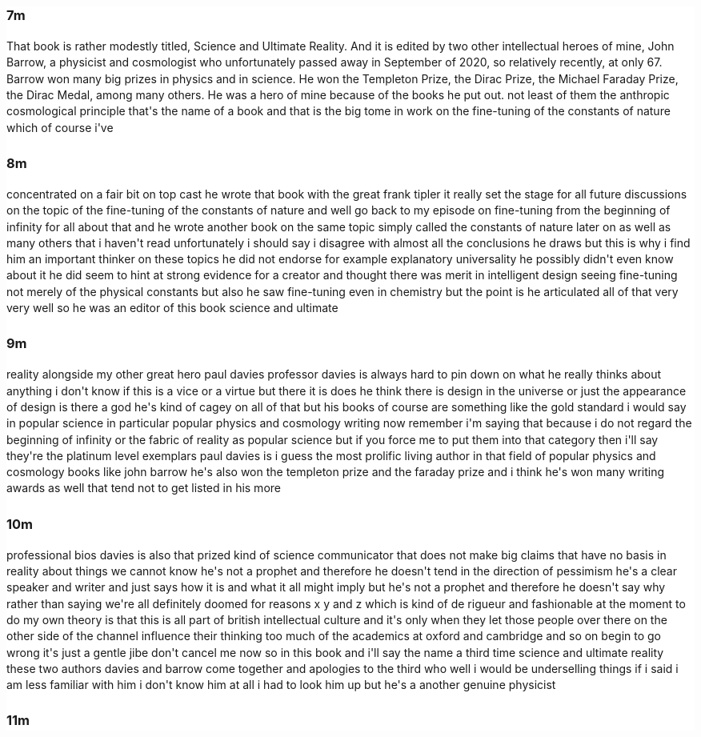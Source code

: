 ### 7m

That book is rather modestly titled, Science and Ultimate Reality. And it is edited by two other intellectual heroes of mine, John Barrow, a physicist and cosmologist who unfortunately passed away in September of 2020, so relatively recently, at only 67. Barrow won many big prizes in physics and in science. He won the Templeton Prize, the Dirac Prize, the Michael Faraday Prize, the Dirac Medal, among many others. He was a hero of mine because of the books he put out. not least of them the anthropic cosmological principle that's the name of a book and that is the big tome in work on the fine-tuning of the constants of nature which of course i've

### 8m

concentrated on a fair bit on top cast he wrote that book with the great frank tipler it really set the stage for all future discussions on the topic of the fine-tuning of the constants of nature and well go back to my episode on fine-tuning from the beginning of infinity for all about that and he wrote another book on the same topic simply called the constants of nature later on as well as many others that i haven't read unfortunately i should say i disagree with almost all the conclusions he draws but this is why i find him an important thinker on these topics he did not endorse for example explanatory universality he possibly didn't even know about it he did seem to hint at strong evidence for a creator and thought there was merit in intelligent design seeing fine-tuning not merely of the physical constants but also he saw fine-tuning even in chemistry but the point is he articulated all of that very very well so he was an editor of this book science and ultimate

### 9m

reality alongside my other great hero paul davies professor davies is always hard to pin down on what he really thinks about anything i don't know if this is a vice or a virtue but there it is does he think there is design in the universe or just the appearance of design is there a god he's kind of cagey on all of that but his books of course are something like the gold standard i would say in popular science in particular popular physics and cosmology writing now remember i'm saying that because i do not regard the beginning of infinity or the fabric of reality as popular science but if you force me to put them into that category then i'll say they're the platinum level exemplars paul davies is i guess the most prolific living author in that field of popular physics and cosmology books like john barrow he's also won the templeton prize and the faraday prize and i think he's won many writing awards as well that tend not to get listed in his more

### 10m

professional bios davies is also that prized kind of science communicator that does not make big claims that have no basis in reality about things we cannot know he's not a prophet and therefore he doesn't tend in the direction of pessimism he's a clear speaker and writer and just says how it is and what it all might imply but he's not a prophet and therefore he doesn't say why rather than saying we're all definitely doomed for reasons x y and z which is kind of de rigueur and fashionable at the moment to do my own theory is that this is all part of british intellectual culture and it's only when they let those people over there on the other side of the channel influence their thinking too much of the academics at oxford and cambridge and so on begin to go wrong it's just a gentle jibe don't cancel me now so in this book and i'll say the name a third time science and ultimate reality these two authors davies and barrow come together and apologies to the third who well i would be underselling things if i said i am less familiar with him i don't know him at all i had to look him up but he's a another genuine physicist

### 11m
